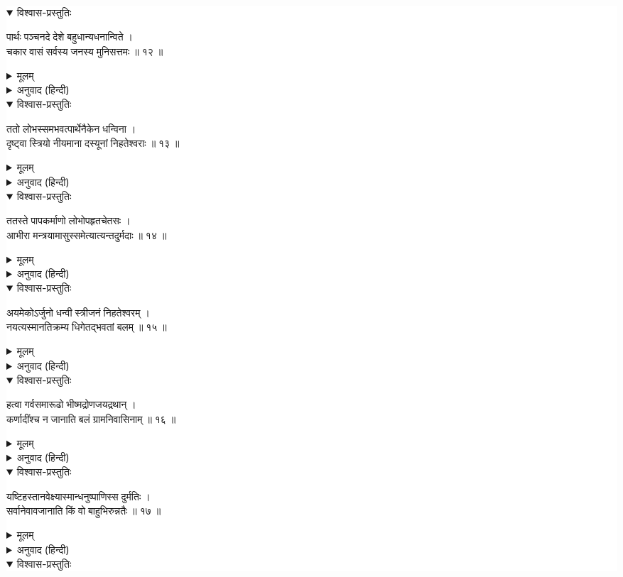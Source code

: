<details open><summary>विश्वास-प्रस्तुतिः</summary>

पार्थः पञ्चनदे देशे बहुधान्यधनान्विते ।  
चकार वासं सर्वस्य जनस्य मुनिसत्तमः ॥ १२ ॥
</details>

<details><summary>मूलम्</summary></details>

<details><summary>अनुवाद (हिन्दी)</summary></details>

<details open><summary>विश्वास-प्रस्तुतिः</summary>

ततो लोभस्समभवत्पार्थेनैकेन धन्विना ।  
दृष्ट्वा स्त्रियो नीयमाना दस्यूनां निहतेश्वराः ॥ १३ ॥
</details>

<details><summary>मूलम्</summary></details>

<details><summary>अनुवाद (हिन्दी)</summary></details>

<details open><summary>विश्वास-प्रस्तुतिः</summary>

ततस्ते पापकर्माणो लोभोपहृतचेतसः ।  
आभीरा मन्त्रयामासुस्समेत्यात्यन्तदुर्मदाः ॥ १४ ॥
</details>

<details><summary>मूलम्</summary></details>

<details><summary>अनुवाद (हिन्दी)</summary></details>

<details open><summary>विश्वास-प्रस्तुतिः</summary>

अयमेकोऽर्जुनो धन्वी स्त्रीजनं निहतेश्वरम् ।  
नयत्यस्मानतिक्रम्य धिगेतद्भवतां बलम् ॥ १५ ॥
</details>

<details><summary>मूलम्</summary></details>

<details><summary>अनुवाद (हिन्दी)</summary></details>

<details open><summary>विश्वास-प्रस्तुतिः</summary>

हत्वा गर्वसमारूढो भीष्मद्रोणजयद्रथान् ।  
कर्णादींश्च न जानाति बलं ग्रामनिवासिनाम् ॥ १६ ॥
</details>

<details><summary>मूलम्</summary></details>

<details><summary>अनुवाद (हिन्दी)</summary></details>

<details open><summary>विश्वास-प्रस्तुतिः</summary>

यष्टिहस्तानवेक्ष्यास्मान्धनुष्पाणिस्स दुर्मतिः ।  
सर्वानेवावजानाति किं वो बाहुभिरुन्नतैः ॥ १७ ॥
</details>

<details><summary>मूलम्</summary></details>

<details><summary>अनुवाद (हिन्दी)</summary></details>

<details open><summary>विश्वास-प्रस्तुतिः</summary>
